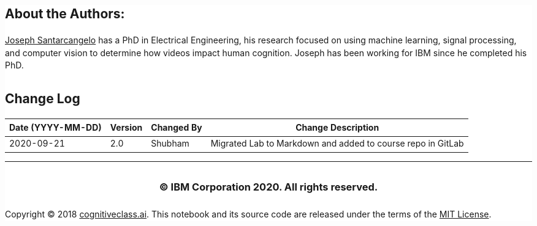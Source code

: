 <h2>About the Authors:</h2> 

<a href="https://www.linkedin.com/in/joseph-s-50398b136/?utm_medium=Exinfluencer&utm_source=Exinfluencer&utm_content=000026UJ&utm_term=10006555&utm_id=NA-SkillsNetwork-Channel-SkillsNetworkCoursesIBMDeveloperSkillsNetworkDL0321ENSkillsNetwork951-2022-01-01">Joseph Santarcangelo</a> has a PhD in Electrical Engineering, his research focused on using machine learning, signal processing, and computer vision to determine how videos impact human cognition. Joseph has been working for IBM since he completed his PhD.



## Change Log

|  Date (YYYY-MM-DD) |  Version | Changed By  |  Change Description |
|---|---|---|---|
| 2020-09-21  | 2.0  | Shubham  |  Migrated Lab to Markdown and added to course repo in GitLab |



<hr>

## <h3 align="center"> © IBM Corporation 2020. All rights reserved. <h3/>


Copyright &copy; 2018 <a href="cognitiveclass.ai?utm_source=bducopyrightlink&utm_medium=dswb&utm_campaign=bdu">cognitiveclass.ai</a>. This notebook and its source code are released under the terms of the <a href="https://bigdatauniversity.com/mit-license/?utm_medium=Exinfluencer&utm_source=Exinfluencer&utm_content=000026UJ&utm_term=10006555&utm_id=NA-SkillsNetwork-Channel-SkillsNetworkCoursesIBMDeveloperSkillsNetworkDL0321ENSkillsNetwork951-2022-01-01">MIT License</a>.

